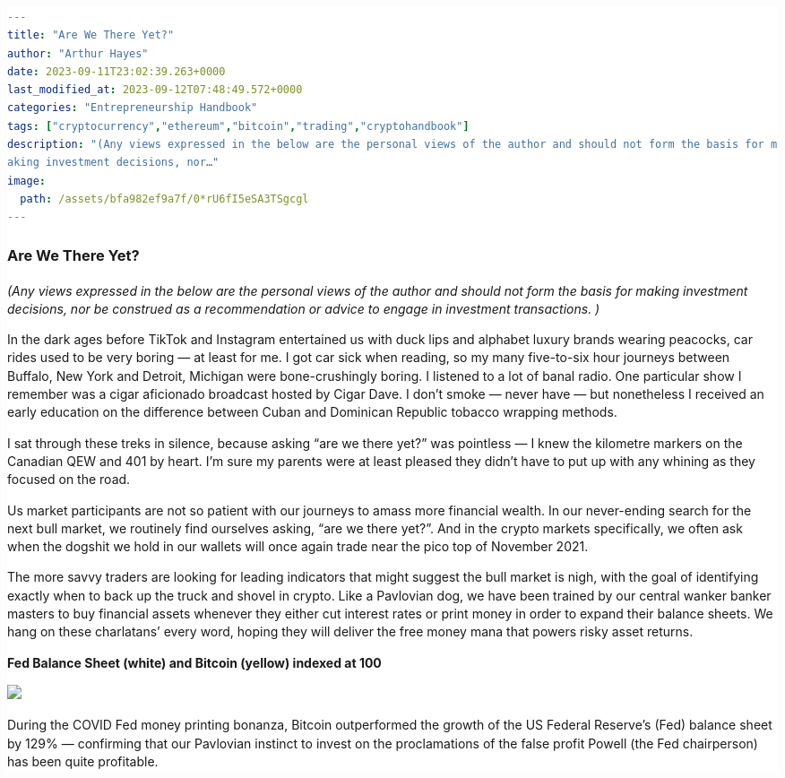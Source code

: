```yaml
---
title: "Are We There Yet?"
author: "Arthur Hayes"
date: 2023-09-11T23:02:39.263+0000
last_modified_at: 2023-09-12T07:48:49.572+0000
categories: "Entrepreneurship Handbook"
tags: ["cryptocurrency","ethereum","bitcoin","trading","cryptohandbook"]
description: "(Any views expressed in the below are the personal views of the author and should not form the basis for making investment decisions, nor…"
image:
  path: /assets/bfa982ef9a7f/0*rU6fI5eSA3TSgcgl
---
```


### Are We There Yet?

_\(Any views expressed in the below are the personal views of the author and should not form the basis for making investment decisions, nor be construed as a recommendation or advice to engage in investment transactions\. \)_

In the dark ages before TikTok and Instagram entertained us with duck lips and alphabet luxury brands wearing peacocks, car rides used to be very boring — at least for me\. I got car sick when reading, so my many five\-to\-six hour journeys between Buffalo, New York and Detroit, Michigan were bone\-crushingly boring\. I listened to a lot of banal radio\. One particular show I remember was a cigar aficionado broadcast hosted by Cigar Dave\. I don’t smoke — never have — but nonetheless I received an early education on the difference between Cuban and Dominican Republic tobacco wrapping methods\.

I sat through these treks in silence, because asking “are we there yet?” was pointless — I knew the kilometre markers on the Canadian QEW and 401 by heart\. I’m sure my parents were at least pleased they didn’t have to put up with any whining as they focused on the road\.

Us market participants are not so patient with our journeys to amass more financial wealth\. In our never\-ending search for the next bull market, we routinely find ourselves asking, “are we there yet?”\. And in the crypto markets specifically, we often ask when the dogshit we hold in our wallets will once again trade near the pico top of November 2021\.

The more savvy traders are looking for leading indicators that might suggest the bull market is nigh, with the goal of identifying exactly when to back up the truck and shovel in crypto\. Like a Pavlovian dog, we have been trained by our central wanker banker masters to buy financial assets whenever they either cut interest rates or print money in order to expand their balance sheets\. We hang on these charlatans’ every word, hoping they will deliver the free money mana that powers risky asset returns\.

**Fed Balance Sheet \(white\) and Bitcoin \(yellow\) indexed at 100**


![](assets/bfa982ef9a7f/0*rU6fI5eSA3TSgcgl)


During the COVID Fed money printing bonanza, Bitcoin outperformed the growth of the US Federal Reserve’s \(Fed\) balance sheet by 129% — confirming that our Pavlovian instinct to invest on the proclamations of the false profit Powell \(the Fed chairperson\) has been quite profitable\.

